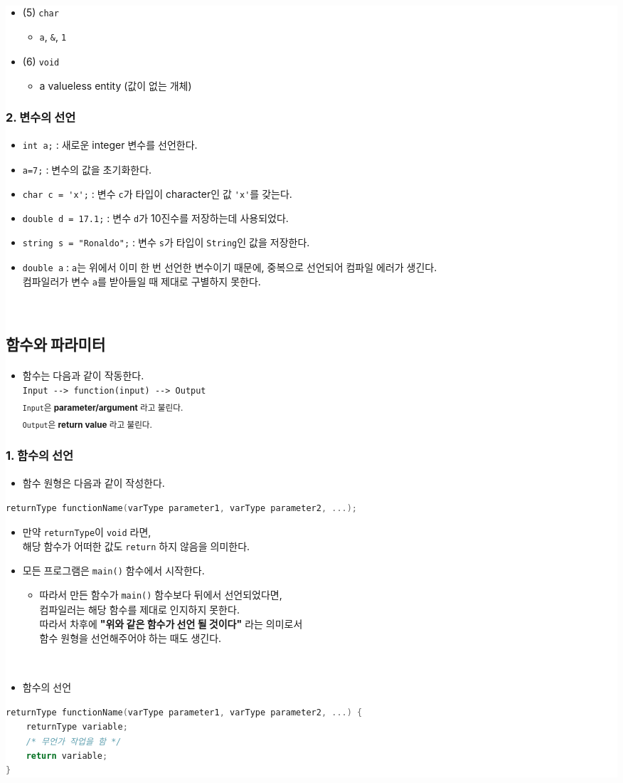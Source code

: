 - (5) `char`
  - `a`, `&`, `1`

- (6) `void`
  - a valueless entity (값이 없는 개체)

### 2. 변수의 선언
- `int a;` : 새로운 integer 변수를 선언한다.  

- `a=7;` : 변수의 값을 초기화한다.  

- `char c = 'x';` : 변수 `c`가 타입이 character인 값 `'x'`를 갖는다.  

- `double d = 17.1;` : 변수 `d`가 10진수를 저장하는데 사용되었다.  

- `string s = "Ronaldo";` : 변수 `s`가 타입이 `String`인 값을 저장한다.  

- `double a` : `a`는 위에서 이미 한 번 선언한 변수이기 때문에, 중복으로 선언되어 컴파일 에러가 생긴다.  
컴파일러가 변수 `a`를 받아들일 때 제대로 구별하지 못한다.  

<br>

## 함수와 파라미터
- 함수는 다음과 같이 작동한다.  
`Input --> function(input) --> Output`  
<sub>`Input`은 **parameter/argument** 라고 불린다.</sub>  
<sub>`Output`은 **return value** 라고 불린다.</sub>

### 1. 함수의 선언
- 함수 원형은 다음과 같이 작성한다.  

```c++
returnType functionName(varType parameter1, varType parameter2, ...);
```

- 만약 `returnType`이 `void` 라면,  
해당 함수가 어떠한 값도 `return` 하지 않음을 의미한다.  

- 모든 프로그램은 `main()` 함수에서 시작한다.  

  - 따라서 만든 함수가 `main()` 함수보다 뒤에서 선언되었다면,  
  컴파일러는 해당 함수를 제대로 인지하지 못한다.  
  따라서 차후에 **"위와 같은 함수가 선언 될 것이다"** 라는 의미로서  
  함수 원형을 선언해주어야 하는 때도 생긴다.

<br>

- 함수의 선언

```c++
returnType functionName(varType parameter1, varType parameter2, ...) {
    returnType variable;
    /* 무언가 작업을 함 */
    return variable;
}
```
